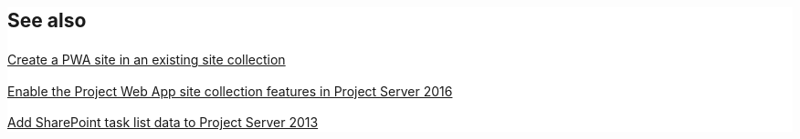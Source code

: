 ## See also
<a name="AddProjectWebAppSite"> </a>


[Create a PWA site in an existing site collection](create-a-pwa-site-in-an-existing-site-collection.md)

[Enable the Project Web App site collection features in Project Server 2016](enable-the-project-web-app-site-collection-features-in-project-server-2016.md)

[Add SharePoint task list data to Project Server 2013](add-sharepoint-task-list-data-to-project-server-2013.md)

